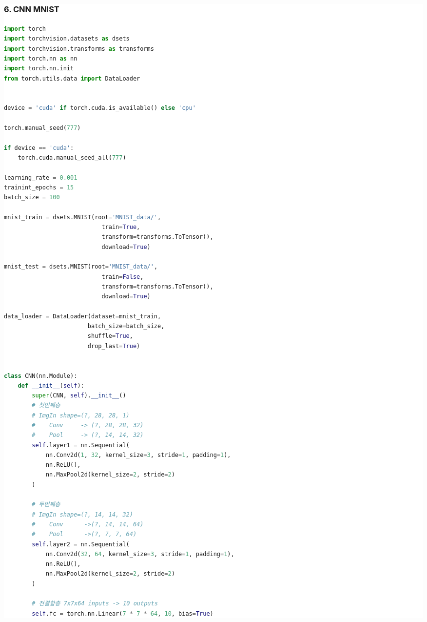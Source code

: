 ### 6. CNN MNIST

```python
import torch
import torchvision.datasets as dsets
import torchvision.transforms as transforms
import torch.nn as nn
import torch.nn.init
from torch.utils.data import DataLoader


device = 'cuda' if torch.cuda.is_available() else 'cpu'

torch.manual_seed(777)

if device == 'cuda':
    torch.cuda.manual_seed_all(777)

learning_rate = 0.001
trainint_epochs = 15
batch_size = 100

mnist_train = dsets.MNIST(root='MNIST_data/',
                            train=True,
                            transform=transforms.ToTensor(),
                            download=True)

mnist_test = dsets.MNIST(root='MNIST_data/',
                            train=False,
                            transform=transforms.ToTensor(),
                            download=True)

data_loader = DataLoader(dataset=mnist_train,
                        batch_size=batch_size,
                        shuffle=True,
                        drop_last=True)


class CNN(nn.Module):
    def __init__(self):
        super(CNN, self).__init__()
        # 첫번째층
        # ImgIn shape=(?, 28, 28, 1)
        #    Conv     -> (?, 28, 28, 32)
        #    Pool     -> (?, 14, 14, 32)
        self.layer1 = nn.Sequential(
            nn.Conv2d(1, 32, kernel_size=3, stride=1, padding=1),
            nn.ReLU(),
            nn.MaxPool2d(kernel_size=2, stride=2)
        )

        # 두번째층
        # ImgIn shape=(?, 14, 14, 32)
        #    Conv      ->(?, 14, 14, 64)
        #    Pool      ->(?, 7, 7, 64)
        self.layer2 = nn.Sequential(
            nn.Conv2d(32, 64, kernel_size=3, stride=1, padding=1),
            nn.ReLU(),
            nn.MaxPool2d(kernel_size=2, stride=2)
        )

        # 전결합층 7x7x64 inputs -> 10 outputs
        self.fc = torch.nn.Linear(7 * 7 * 64, 10, bias=True)
```